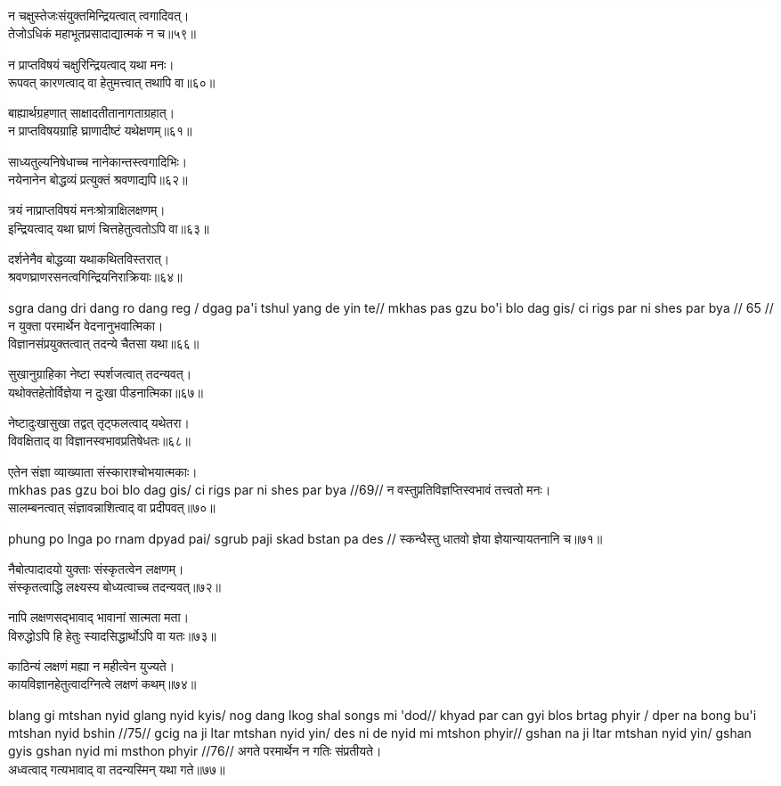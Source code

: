 न चक्षुस्तेजःसंयुक्तमिन्द्रियत्वात् त्वगादिवत्।  
तेजोऽधिकं महाभूतप्रसादाद्यात्मकं न च॥५९॥

न प्राप्तविषयं चक्षुरिन्द्रियत्वाद् यथा मनः।  
रूपवत् कारणत्वाद् वा हेतुमत्त्वात् तथापि वा॥६०॥

बाह्यार्थग्रहणात् साक्षादतीतानागताग्रहात्।  
न प्राप्तविषयग्राहि घ्राणादीष्टं यथेक्षणम्॥६१॥

साध्यतुल्यनिषेधाच्च नानेकान्तस्त्वगादिभिः।  
नयेनानेन बोद्धव्यं प्रत्युक्तं श्रवणाद्यपि॥६२॥

त्रयं नाप्राप्तविषयं मनःश्रोत्राक्षिलक्षणम्।  
इन्द्रियत्वाद् यथा घ्राणं चित्तहेतुत्वतोऽपि वा॥६३॥

दर्शनेनैव बोद्धव्या यथाकथितविस्तरात्।  
श्रवणघ्राणरसनत्वगिन्द्रियनिराक्रियाः॥६४॥

sgra dang dri dang ro dang reg /
dgag pa'i tshul yang de yin te//
mkhas pas gzu bo'i blo dag gis/
ci rigs par ni shes par bya // 65 //
न युक्ता परमार्थेन वेदनानुभवात्मिका।  
विज्ञानसंप्रयुक्तत्वात् तदन्ये चैतसा यथा॥६६॥

सुखानुग्राहिका नेष्टा स्पर्शजत्वात् तदन्यवत्।  
यथोक्तहेतोर्विज्ञेया न दुःखा पीडनात्मिका॥६७॥

नेष्टादुःखासुखा तद्वत् तृट्फलत्वाद् यथेतरा।  
विवक्षिताद् वा विज्ञानस्वभावप्रतिषेधतः॥६८॥

एतेन संज्ञा व्याख्याता संस्काराश्चोभयात्मकाः।  
mkhas pas gzu boi blo dag gis/
ci rigs par ni shes par bya //69//
न वस्तुप्रतिविज्ञप्तिस्वभावं तत्त्वतो मनः।  
सालम्बनत्वात् संज्ञावन्नाशित्वाद् वा प्रदीपवत्॥७०॥

phung po lnga po rnam dpyad pai/
sgrub paji skad bstan pa des //
स्कन्धैस्तु धातवो ज्ञेया ज्ञेयान्यायतनानि च॥७१॥

नैबोत्पादादयो युक्ताः संस्कृतत्वेन लक्षणम्।  
संस्कृतत्वाद्धि लक्ष्यस्य बोध्यत्वाच्च तदन्यवत्॥७२॥

नापि लक्षणसद्भावाद् भावानां सात्मता मता।  
विरुद्धोऽपि हि हेतुः स्यादसिद्धार्थोऽपि वा यतः॥७३॥

काठिन्यं लक्षणं मह्या न महीत्वेन युज्यते।  
कायविज्ञानहेतुत्वादग्नित्वे लक्षणं कथम्॥७४॥

blang gi mtshan nyid glang nyid kyis/
nog dang lkog shal songs mi 'dod//
khyad par can gyi blos brtag phyir /
dper na bong bu'i mtshan nyid bshin //75//
gcig na ji ltar mtshan nyid yin/
des ni de nyid mi mtshon phyir//
gshan na ji ltar mtshan nyid yin/
gshan gyis gshan nyid mi msthon phyir //76//
अगते परमार्थेन न गतिः संप्रतीयते।  
अध्वत्वाद् गत्यभावाद् वा तदन्यस्मिन् यथा गते॥७७॥

